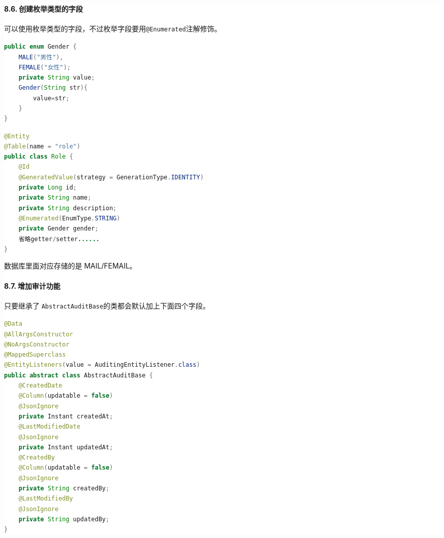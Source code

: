 #### 8.6. 创建枚举类型的字段

可以使用枚举类型的字段，不过枚举字段要用`@Enumerated`注解修饰。

```java
public enum Gender {
    MALE("男性"),
    FEMALE("女性");
    private String value;
    Gender(String str){
        value=str;
    }
}
```

```java
@Entity
@Table(name = "role")
public class Role {
    @Id
    @GeneratedValue(strategy = GenerationType.IDENTITY)
    private Long id;
    private String name;
    private String description;
    @Enumerated(EnumType.STRING)
    private Gender gender;
    省略getter/setter......
}
```

数据库里面对应存储的是 MAIL/FEMAIL。

#### 8.7. 增加审计功能

只要继承了 `AbstractAuditBase`的类都会默认加上下面四个字段。

```java
@Data
@AllArgsConstructor
@NoArgsConstructor
@MappedSuperclass
@EntityListeners(value = AuditingEntityListener.class)
public abstract class AbstractAuditBase {
    @CreatedDate
    @Column(updatable = false)
    @JsonIgnore
    private Instant createdAt;
    @LastModifiedDate
    @JsonIgnore
    private Instant updatedAt;
    @CreatedBy
    @Column(updatable = false)
    @JsonIgnore
    private String createdBy;
    @LastModifiedBy
    @JsonIgnore
    private String updatedBy;
}
```
